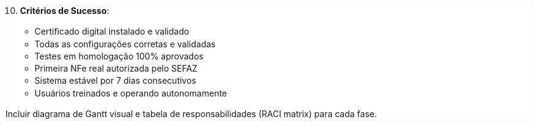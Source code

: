 10. **Critérios de Sucesso**: 

    -    Certificado digital instalado e validado 
    -    Todas as configurações corretas e validadas 
    -    Testes em homologação 100% aprovados 
    -    Primeira NFe real autorizada pelo SEFAZ 
    -    Sistema estável por 7 dias consecutivos 
    -    Usuários treinados e operando autonomamente 
 
Incluir diagrama de Gantt visual e tabela de responsabilidades (RACI matrix) para 
cada fase. 